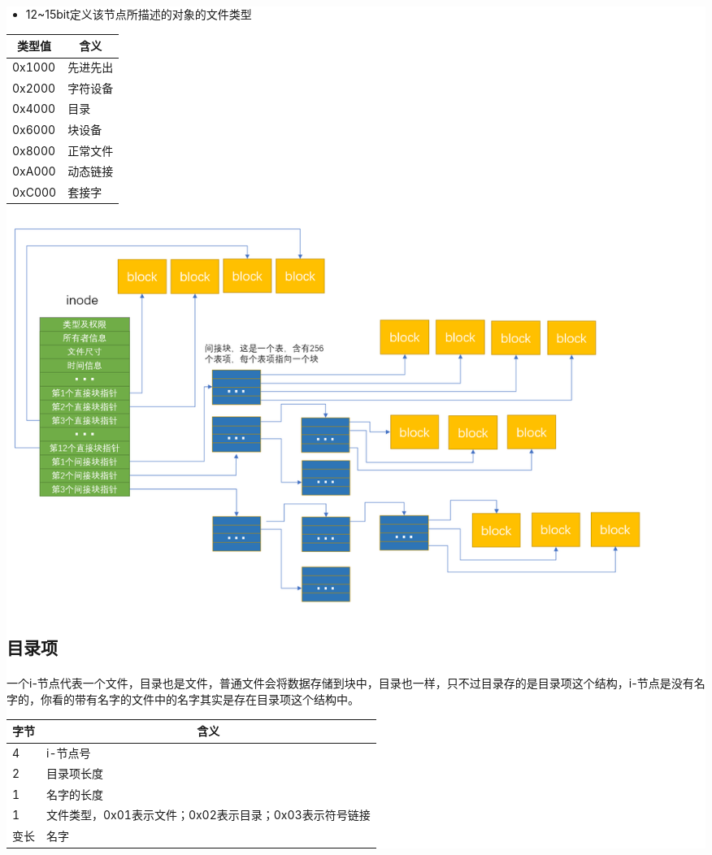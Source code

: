 - 12~15bit定义该节点所描述的对象的文件类型

| 类型值 | 含义     |
| ------ | -------- |
| 0x1000 | 先进先出 |
|0x2000|字符设备|
|0x4000|目录|
|0x6000|块设备|
|0x8000|正常文件|
|0xA000|动态链接|
|0xC000|套接字|

![image-20210925214403192](img/image-20210925214403192.png)

## 目录项

一个i-节点代表一个文件，目录也是文件，普通文件会将数据存储到块中，目录也一样，只不过目录存的是目录项这个结构，i-节点是没有名字的，你看的带有名字的文件中的名字其实是存在目录项这个结构中。

| 字节 | 含义                                                   |
| ---- | ------------------------------------------------------ |
| 4    | i-节点号                                               |
| 2    | 目录项长度                                             |
| 1    | 名字的长度                                             |
| 1    | 文件类型，0x01表示文件；0x02表示目录；0x03表示符号链接 |
| 变长 | 名字                                                   |
